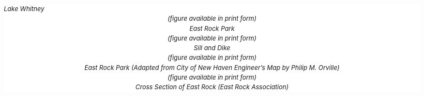   <i>
   <font size="-1">
    Lake Whitney
   </font>
  </i>
 </center>
 <center>
  <i>
   <font size="-1">
    (figure available in print form)
   </font>
  </i>
 </center>
 <center>
  <i>
   <font size="-1">
    East Rock Park
   </font>
  </i>
 </center>
 <center>
  <i>
   <font size="-1">
    (figure available in print form)
   </font>
  </i>
 </center>
 <center>
  <i>
   <font size="-1">
    Sill and Dike
   </font>
  </i>
 </center>
 <center>
  <i>
   <font size="-1">
    (figure available in print form)
   </font>
  </i>
 </center>
 <center>
  <i>
   <font size="-1">
    East Rock Park (Adapted from City of New Haven Engineer’s Map by Philip M. Orville)
   </font>
  </i>
 </center>
 <center>
  <i>
   <font size="-1">
    (figure available in print form)
   </font>
  </i>
 </center>
 <center>
  <i>
   <font size="-1">
    Cross Section of East Rock (East Rock Association)
   </font>
  </i>
 </center>
 <center>
  <i>